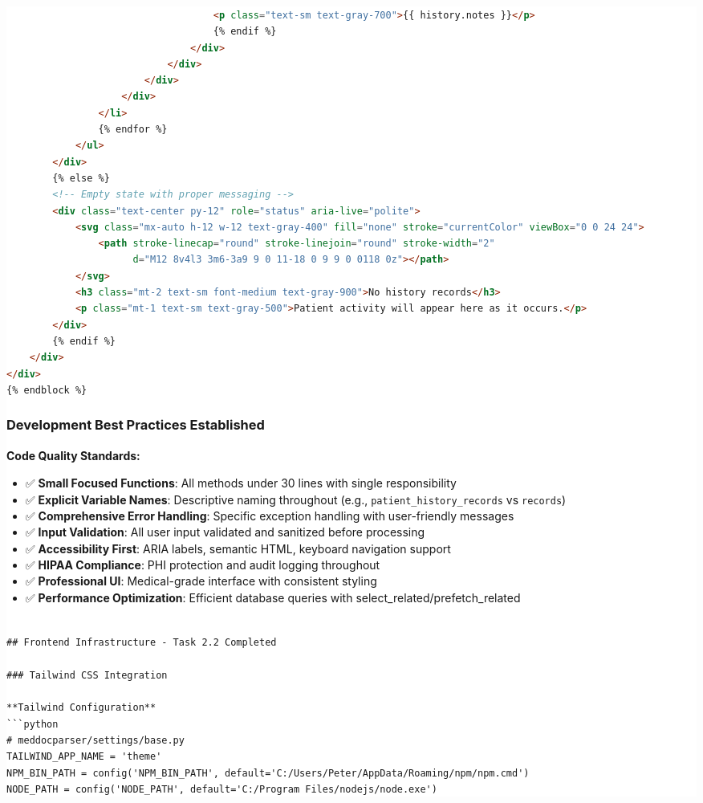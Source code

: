 ```html
                                    <p class="text-sm text-gray-700">{{ history.notes }}</p>
                                    {% endif %}
                                </div>
                            </div>
                        </div>
                    </div>
                </li>
                {% endfor %}
            </ul>
        </div>
        {% else %}
        <!-- Empty state with proper messaging -->
        <div class="text-center py-12" role="status" aria-live="polite">
            <svg class="mx-auto h-12 w-12 text-gray-400" fill="none" stroke="currentColor" viewBox="0 0 24 24">
                <path stroke-linecap="round" stroke-linejoin="round" stroke-width="2" 
                      d="M12 8v4l3 3m6-3a9 9 0 11-18 0 9 9 0 0118 0z"></path>
            </svg>
            <h3 class="mt-2 text-sm font-medium text-gray-900">No history records</h3>
            <p class="mt-1 text-sm text-gray-500">Patient activity will appear here as it occurs.</p>
        </div>
        {% endif %}
    </div>
</div>
{% endblock %}
```

### Development Best Practices Established

**Code Quality Standards:**
- ✅ **Small Focused Functions**: All methods under 30 lines with single responsibility
- ✅ **Explicit Variable Names**: Descriptive naming throughout (e.g., `patient_history_records` vs `records`)
- ✅ **Comprehensive Error Handling**: Specific exception handling with user-friendly messages
- ✅ **Input Validation**: All user input validated and sanitized before processing
- ✅ **Accessibility First**: ARIA labels, semantic HTML, keyboard navigation support
- ✅ **HIPAA Compliance**: PHI protection and audit logging throughout
- ✅ **Professional UI**: Medical-grade interface with consistent styling
- ✅ **Performance Optimization**: Efficient database queries with select_related/prefetch_related
```

## Frontend Infrastructure - Task 2.2 Completed

### Tailwind CSS Integration

**Tailwind Configuration**
```python
# meddocparser/settings/base.py
TAILWIND_APP_NAME = 'theme'
NPM_BIN_PATH = config('NPM_BIN_PATH', default='C:/Users/Peter/AppData/Roaming/npm/npm.cmd')
NODE_PATH = config('NODE_PATH', default='C:/Program Files/nodejs/node.exe')
```
